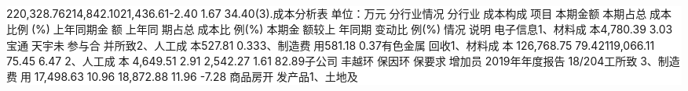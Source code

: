 220,328.76214,842.1021,436.61-2.40
1.67
34.40(3).成本分析表
单位：万元
分行业情况
分行业
成本构成
项目
本期金额
本期占总
成本比例
(%)
上年同期金
额
上年同
期占总
成本比
例(%)
本期金
额较上
年同期
变动比
例(%)
情况
说明
电子信息1、材料成
本4,780.39
3.03
宝通
天宇未
参与合
并所致2、人工成
本527.81
0.333、制造费
用581.18
0.37有色金属
回收1、材料成
本
126,768.75
79.42119,066.11
75.45
6.47
2、人工成
本
4,649.51
2.91
2,542.27
1.61
82.89子公司
丰越环
保因环
保要求
增加员
2019年年度报告
18/204工所致
3、制造费
用
17,498.63
10.96
18,872.88
11.96
-7.28
商品房开
发产品1、土地及